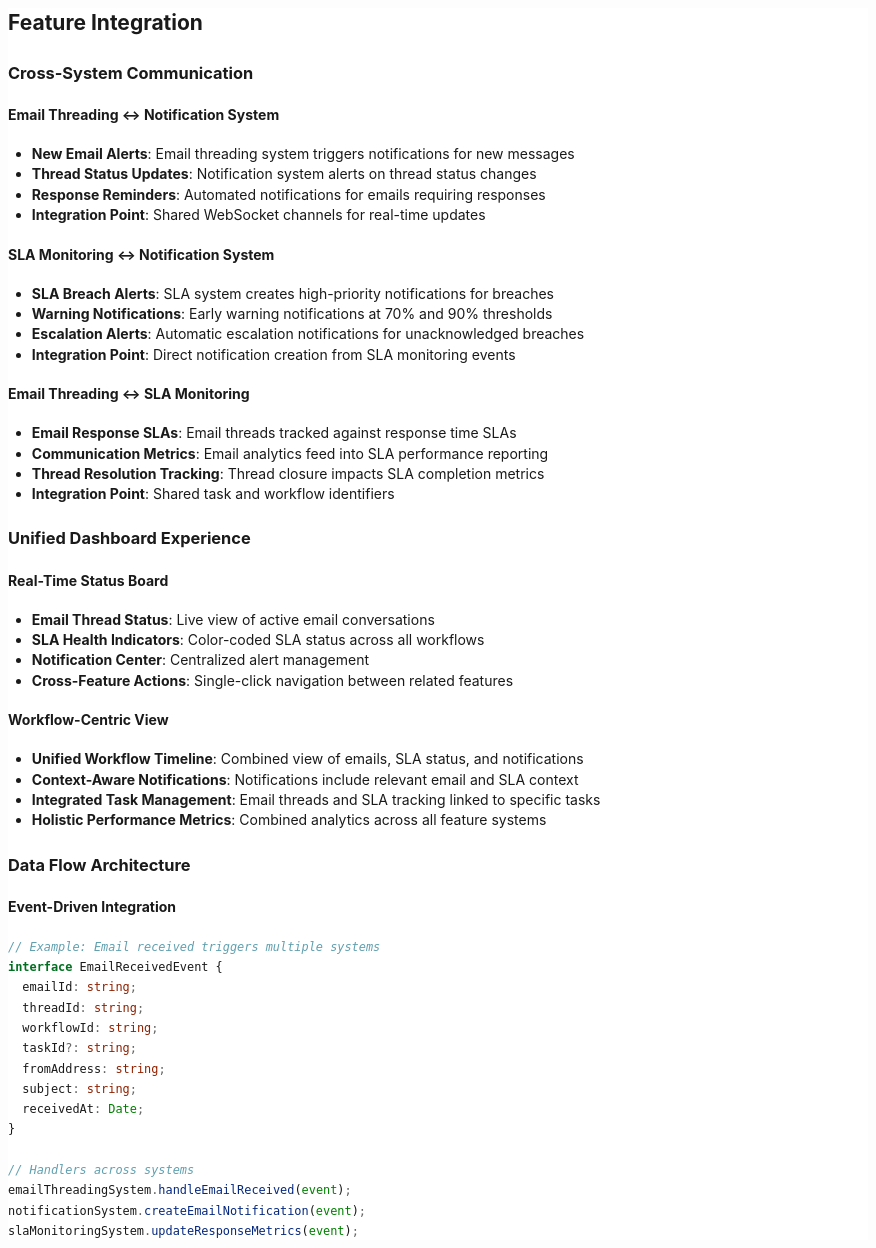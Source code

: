 
## Feature Integration

### Cross-System Communication

#### Email Threading ↔ Notification System
- **New Email Alerts**: Email threading system triggers notifications for new messages
- **Thread Status Updates**: Notification system alerts on thread status changes
- **Response Reminders**: Automated notifications for emails requiring responses
- **Integration Point**: Shared WebSocket channels for real-time updates

#### SLA Monitoring ↔ Notification System
- **SLA Breach Alerts**: SLA system creates high-priority notifications for breaches
- **Warning Notifications**: Early warning notifications at 70% and 90% thresholds
- **Escalation Alerts**: Automatic escalation notifications for unacknowledged breaches
- **Integration Point**: Direct notification creation from SLA monitoring events

#### Email Threading ↔ SLA Monitoring
- **Email Response SLAs**: Email threads tracked against response time SLAs
- **Communication Metrics**: Email analytics feed into SLA performance reporting
- **Thread Resolution Tracking**: Thread closure impacts SLA completion metrics
- **Integration Point**: Shared task and workflow identifiers

### Unified Dashboard Experience

#### Real-Time Status Board
- **Email Thread Status**: Live view of active email conversations
- **SLA Health Indicators**: Color-coded SLA status across all workflows
- **Notification Center**: Centralized alert management
- **Cross-Feature Actions**: Single-click navigation between related features

#### Workflow-Centric View
- **Unified Workflow Timeline**: Combined view of emails, SLA status, and notifications
- **Context-Aware Notifications**: Notifications include relevant email and SLA context
- **Integrated Task Management**: Email threads and SLA tracking linked to specific tasks
- **Holistic Performance Metrics**: Combined analytics across all feature systems

### Data Flow Architecture

#### Event-Driven Integration
```typescript
// Example: Email received triggers multiple systems
interface EmailReceivedEvent {
  emailId: string;
  threadId: string;
  workflowId: string;
  taskId?: string;
  fromAddress: string;
  subject: string;
  receivedAt: Date;
}

// Handlers across systems
emailThreadingSystem.handleEmailReceived(event);
notificationSystem.createEmailNotification(event);
slaMonitoringSystem.updateResponseMetrics(event);
```
